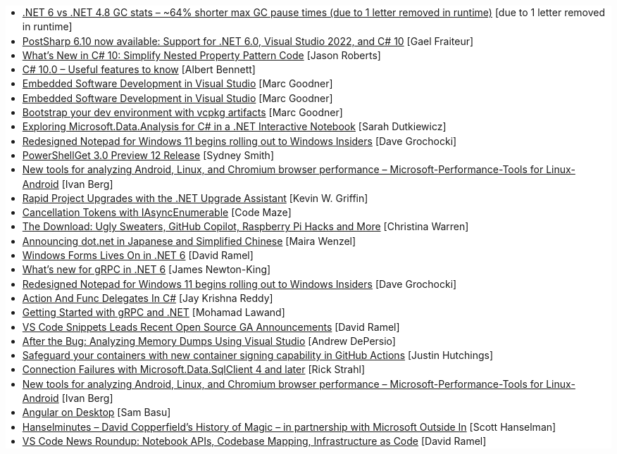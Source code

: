 - [.NET 6 vs .NET 4.8 GC stats &#8211; ~64% shorter max GC pause times (due to 1 letter removed in runtime)](http://nietras.com/2021/11/26/dotnet-6-vs-4-8-gc-stats/) [due to 1 letter removed in runtime]
- [PostSharp 6.10 now available: Support for .NET 6.0, Visual Studio 2022, and C# 10](https://blog.postsharp.net/post/postsharp-6-10.html) [Gael Fraiteur]
- [What’s New in C# 10: Simplify Nested Property Pattern Code](http://dontcodetired.com/blog/post/Whats-New-in-C-10-Simplify-Nested-Property-Pattern-Code) [Jason Roberts]
- [C# 10.0 &#8211; Useful features to know](https://dev.to/albertbennett/c-100-useful-features-to-know-2f3f) [Albert Bennett]
- [Embedded Software Development in Visual Studio](https://techcommunity.microsoft.com/t5/internet-of-things-blog/embedded-software-development-in-visual-studio/ba-p/3032021?WT.mc_id=DOP-MVP-4025064) [Marc Goodner]
- [Embedded Software Development in Visual Studio](https://devblogs.microsoft.com/cppblog/visual-studio-embedded-development/?WT.mc_id=DOP-MVP-4025064) [Marc Goodner]
- [Bootstrap your dev environment with vcpkg artifacts](https://devblogs.microsoft.com/cppblog/vcpkg-artifacts/?WT.mc_id=DOP-MVP-4025064) [Marc Goodner]
- [Exploring Microsoft.Data.Analysis for C# in a .NET Interactive Notebook](https://data-adventurer.com/2021/12/09/exploring-microsoft-data-analysis-for-c-in-a-net-interactive-notebook/) [Sarah Dutkiewicz]
- [Redesigned Notepad for Windows 11 begins rolling out to Windows Insiders](https://blogs.windows.com/windows-insider/2021/12/07/redesigned-notepad-for-windows-11-begins-rolling-out-to-windows-insiders/?WT.mc_id=WD-MVP-4025064) [Dave Grochocki]
- [PowerShellGet 3.0 Preview 12 Release](https://devblogs.microsoft.com/powershell/powershellget-3-0-preview-12-release/?WT.mc_id=DOP-MVP-4025064) [Sydney Smith]
- [New tools for analyzing Android, Linux, and Chromium browser performance – Microsoft-Performance-Tools for Linux-Android](https://devblogs.microsoft.com/performance-diagnostics/new-tools-for-analyzing-android-linux-and-chromium-browser-performance/?WT.mc_id=DOP-MVP-4025064) [Ivan Berg]
- [Rapid Project Upgrades with the .NET Upgrade Assistant](https://consultwithgriff.com/rapid-project-upgrades-with-dotnet-upgrade-assistant/) [Kevin W. Griffin]
- [Cancellation Tokens with IAsyncEnumerable](https://code-maze.com/csharp-cancellation-tokens-with-iasyncenumerable/) [Code Maze]
- [The Download: Ugly Sweaters, GitHub Copilot, Raspberry Pi Hacks and More](https://www.youtube.com/watch?v=Crt95qnPbPg) [Christina Warren]
- [Announcing dot.net in Japanese and Simplified Chinese](https://devblogs.microsoft.com/dotnet/dotnet-website-translation-updates/?WT.mc_id=DOP-MVP-4025064) [Maira Wenzel]
- [Windows Forms Lives On in .NET 6](https://visualstudiomagazine.com/articles/2021/12/03/winforms-net-6.aspx) [David Ramel]
- [What’s new for gRPC in .NET 6](https://devblogs.microsoft.com/dotnet/grpc-in-dotnet-6/?WT.mc_id=DOP-MVP-4025064) [James Newton-King]
- [Redesigned Notepad for Windows 11 begins rolling out to Windows Insiders](https://blogs.windows.com/windows-insider/2021/12/07/redesigned-notepad-for-windows-11-begins-rolling-out-to-windows-insiders/?WT.mc_id=WD-MVP-4025064) [Dave Grochocki]
- [Action And Func Delegates In C#](https://www.c-sharpcorner.com/article/action-and-func-delegates-in-c-sharp/) [Jay Krishna Reddy]
- [Getting Started with gRPC and .NET](https://www.infoq.com/articles/getting-started-grpc-dotnet/?utm_campaign=infoq_content&amp;utm_source=infoq&amp;utm_medium=feed&amp;utm_term=global) [Mohamad Lawand]
- [VS Code Snippets Leads Recent Open Source GA Announcements](https://visualstudiomagazine.com/articles/2021/12/07/open-source-ga.aspx) [David Ramel]
- [After the Bug: Analyzing Memory Dumps Using Visual Studio](https://blog.depersio.net/post/669577183887523841/after-the-bug-analyzing-memory-dumps-using-visual) [Andrew DePersio]
- [Safeguard your containers with new container signing capability in GitHub Actions](https://github.blog/2021-12-06-safeguard-container-signing-capability-actions/) [Justin Hutchings]
- [Connection Failures with Microsoft.Data.SqlClient 4 and later](https://weblog.west-wind.com/posts/2021/Dec/07/Connection-Failures-with-MicrosoftDataSqlClient-4-and-later) [Rick Strahl]
- [New tools for analyzing Android, Linux, and Chromium browser performance – Microsoft-Performance-Tools for Linux-Android](https://devblogs.microsoft.com/performance-diagnostics/new-tools-for-analyzing-android-linux-and-chromium-browser-performance/?WT.mc_id=DOP-MVP-4025064) [Ivan Berg]
- [Angular on Desktop](https://www.telerik.com/blogs/angular-on-desktop) [Sam Basu]
- [Hanselminutes &#8211; David Copperfield&#8217;s History of Magic &#8211; in partnership with Microsoft Outside In](https://www.hanselminutes.com/818/david-copperfields-history-of-magic-in-partnership-with-microsoft-outside-in) [Scott Hanselman]
- [VS Code News Roundup: Notebook APIs, Codebase Mapping, Infrastructure as Code](https://visualstudiomagazine.com/articles/2021/12/09/vscode-roundup.aspx) [David Ramel]